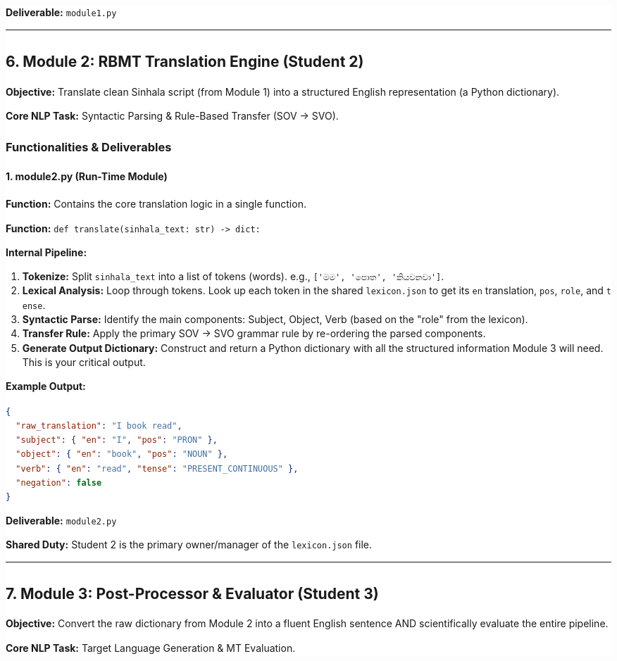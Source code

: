 **Deliverable:** `module1.py`

---

## 6. Module 2: RBMT Translation Engine (Student 2)

**Objective:** Translate clean Sinhala script (from Module 1) into a structured English representation (a Python dictionary).

**Core NLP Task:** Syntactic Parsing & Rule-Based Transfer (SOV -> SVO).

### Functionalities & Deliverables

#### 1. module2.py (Run-Time Module)

**Function:** Contains the core translation logic in a single function.

**Function:** `def translate(sinhala_text: str) -> dict:`

**Internal Pipeline:**
1. **Tokenize:** Split `sinhala_text` into a list of tokens (words). e.g., `['මම', 'පොත', 'කියවනවා']`.
2. **Lexical Analysis:** Loop through tokens. Look up each token in the shared `lexicon.json` to get its `en` translation, `pos`, `role`, and `tense`.
3. **Syntactic Parse:** Identify the main components: Subject, Object, Verb (based on the "role" from the lexicon).
4. **Transfer Rule:** Apply the primary SOV -> SVO grammar rule by re-ordering the parsed components.
5. **Generate Output Dictionary:** Construct and return a Python dictionary with all the structured information Module 3 will need. This is your critical output.

**Example Output:**

```json
{
  "raw_translation": "I book read",
  "subject": { "en": "I", "pos": "PRON" },
  "object": { "en": "book", "pos": "NOUN" },
  "verb": { "en": "read", "tense": "PRESENT_CONTINUOUS" },
  "negation": false
}
```

**Deliverable:** `module2.py`

**Shared Duty:** Student 2 is the primary owner/manager of the `lexicon.json` file.

---

## 7. Module 3: Post-Processor & Evaluator (Student 3)

**Objective:** Convert the raw dictionary from Module 2 into a fluent English sentence AND scientifically evaluate the entire pipeline.

**Core NLP Task:** Target Language Generation & MT Evaluation.
